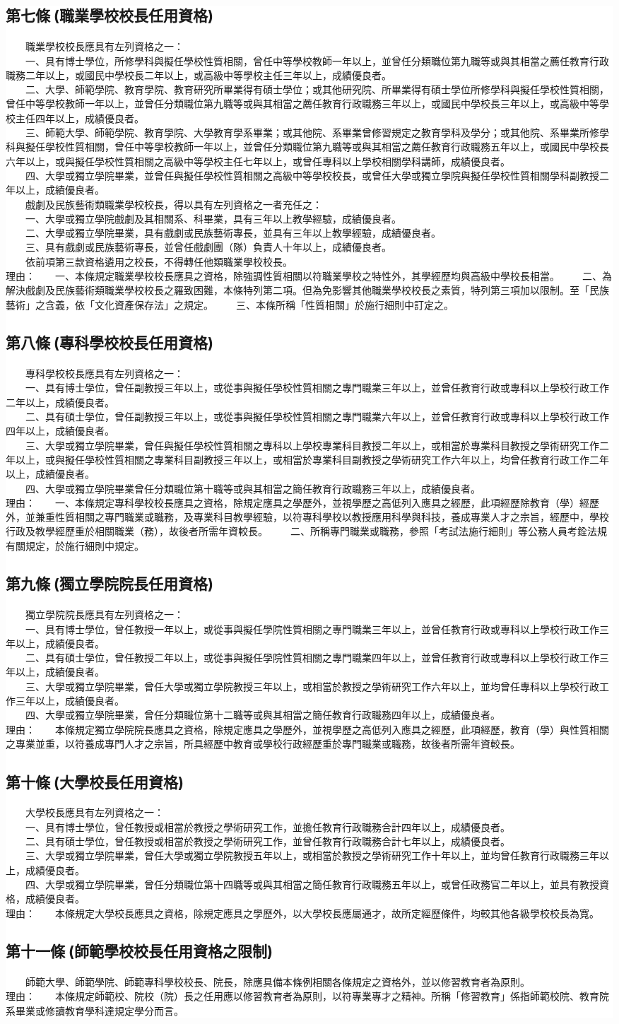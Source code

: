 第七條 (職業學校校長任用資格)
-----------------------------
　　職業學校校長應具有左列資格之一：  
　　一、具有博士學位，所修學科與擬任學校性質相關，曾任中等學校教師一年以上，並曾任分類職位第九職等或與其相當之薦任教育行政職務二年以上，或國民中學校長二年以上，或高級中等學校主任三年以上，成績優良者。  
　　二、大學、師範學院、教育學院、教育研究所畢業得有碩士學位；或其他研究院、所畢業得有碩士學位所修學科與擬任學校性質相關，曾任中等學校教師一年以上，並曾任分類職位第九職等或與其相當之薦任教育行政職務三年以上，或國民中學校長三年以上，或高級中等學校主任四年以上，成績優良者。  
　　三、師範大學、師範學院、教育學院、大學教育學系畢業；或其他院、系畢業曾修習規定之教育學科及學分；或其他院、系畢業所修學科與擬任學校性質相關，曾任中等學校教師一年以上，並曾任分類職位第九職等或與其相當之薦任教育行政職務五年以上，或國民中學校長六年以上，或與擬任學校性質相關之高級中等學校主任七年以上，或曾任專科以上學校相關學科講師，成績優良者。  
　　四、大學或獨立學院畢業，並曾任與擬任學校性質相關之高級中等學校校長，或曾任大學或獨立學院與擬任學校性質相關學科副教授二年以上，成績優良者。  
　　戲劇及民族藝術類職業學校校長，得以具有左列資格之一者充任之：  
　　一、大學或獨立學院戲劇及其相關系、科畢業，具有三年以上教學經驗，成績優良者。  
　　二、大學或獨立學院畢業，具有戲劇或民族藝術專長，並具有三年以上教學經驗，成績優良者。  
　　三、具有戲劇或民族藝術專長，並曾任戲劇團（隊）負責人十年以上，成績優良者。  
　　依前項第三款資格遴用之校長，不得轉任他類職業學校校長。  
理由：　　一、本條規定職業學校校長應具之資格，除強調性質相關以符職業學校之特性外，其學經歷均與高級中學校長相當。
　　二、為解決戲劇及民族藝術類職業學校校長之羅致困難，本條特列第二項。但為免影響其他職業學校校長之素質，特列第三項加以限制。至「民族藝術」之含義，依「文化資產保存法」之規定。
　　三、本條所稱「性質相關」於施行細則中訂定之。

第八條 (專科學校校長任用資格)
-----------------------------
　　專科學校校長應具有左列資格之一：  
　　一、具有博士學位，曾任副教授三年以上，或從事與擬任學校性質相關之專門職業三年以上，並曾任教育行政或專科以上學校行政工作二年以上，成績優良者。  
　　二、具有碩士學位，曾任副教授三年以上，或從事與擬任學校性質相關之專門職業六年以上，並曾任教育行政或專科以上學校行政工作四年以上，成績優良者。  
　　三、大學或獨立學院畢業，曾任與擬任學校性質相關之專科以上學校專業科目教授二年以上，或相當於專業科目教授之學術研究工作二年以上，或與擬任學校性質相關之專業科目副教授三年以上，或相當於專業科目副教授之學術研究工作六年以上，均曾任教育行政工作二年以上，成績優良者。  
　　四、大學或獨立學院畢業曾任分類職位第十職等或與其相當之簡任教育行政職務三年以上，成績優良者。  
理由：　　一、本條規定專科學校校長應具之資格，除規定應具之學歷外，並視學歷之高低列入應具之經歷，此項經歷除教育（學）經歷外，並兼重性質相關之專門職業或職務，及專業科目教學經驗，以符專科學校以教授應用科學與科技，養成專業人才之宗旨，經歷中，學校行政及教學經歷重於相關職業（務），故後者所需年資較長。
　　二、所稱專門職業或職務，參照「考試法施行細則」等公務人員考銓法規有關規定，於施行細則中規定。

第九條 (獨立學院院長任用資格)
-----------------------------
　　獨立學院院長應具有左列資格之一：  
　　一、具有博士學位，曾任教授一年以上，或從事與擬任學院性質相關之專門職業三年以上，並曾任教育行政或專科以上學校行政工作三年以上，成績優良者。  
　　二、具有碩士學位，曾任教授二年以上，或從事與擬任學院性質相關之專門職業四年以上，並曾任教育行政或專科以上學校行政工作三年以上，成績優良者。  
　　三、大學或獨立學院畢業，曾任大學或獨立學院教授三年以上，或相當於教授之學術研究工作六年以上，並均曾任專科以上學校行政工作三年以上，成績優良者。  
　　四、大學或獨立學院畢業，曾任分類職位第十二職等或與其相當之簡任教育行政職務四年以上，成績優良者。  
理由：　　本條規定獨立學院院長應具之資格，除規定應具之學歷外，並視學歷之高低列入應具之經歷，此項經歷，教育（學）與性質相關之專業並重，以符養成專門人才之宗旨，所具經歷中教育或學校行政經歷重於專門職業或職務，故後者所需年資較長。

第十條 (大學校長任用資格)
-------------------------
　　大學校長應具有左列資格之一：  
　　一、具有博士學位，曾任教授或相當於教授之學術研究工作，並擔任教育行政職務合計四年以上，成績優良者。  
　　二、具有碩士學位，曾任教授或相當於教授之學術研究工作，並曾任教育行政職務合計七年以上，成績優良者。  
　　三、大學或獨立學院畢業，曾任大學或獨立學院教授五年以上，或相當於教授之學術研究工作十年以上，並均曾任教育行政職務三年以上，成績優良者。  
　　四、大學或獨立學院畢業，曾任分類職位第十四職等或與其相當之簡任教育行政職務五年以上，或曾任政務官二年以上，並具有教授資格，成績優良者。  
理由：　　本條規定大學校長應具之資格，除規定應具之學歷外，以大學校長應屬通才，故所定經歷條件，均較其他各級學校校長為寬。

第十一條 (師範學校校長任用資格之限制)
-------------------------------------
　　師範大學、師範學院、師範專科學校校長、院長，除應具備本條例相關各條規定之資格外，並以修習教育者為原則。  
理由：　　本條規定師範校、院校（院）長之任用應以修習教育者為原則，以符專業專才之精神。所稱「修習教育」係指師範校院、教育院系畢業或修讀教育學科達規定學分而言。
